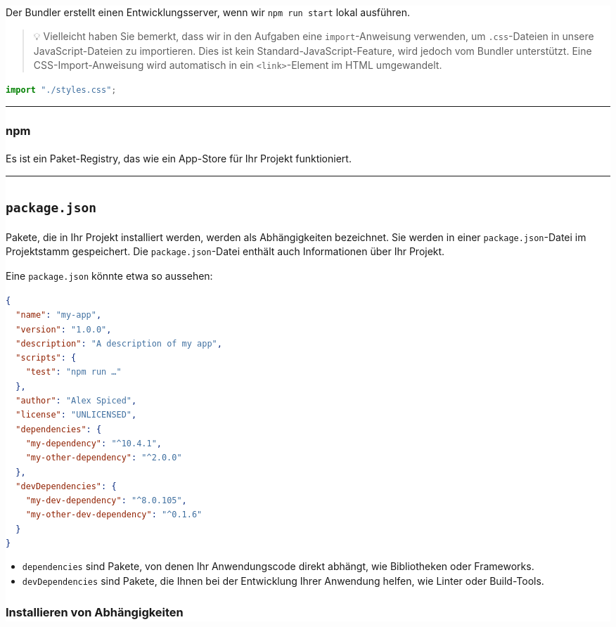 Der Bundler erstellt einen Entwicklungsserver, wenn wir `npm run start` lokal ausführen.

> 💡 Vielleicht haben Sie bemerkt, dass wir in den Aufgaben eine `import`-Anweisung verwenden, um `.css`-Dateien in unsere JavaScript-Dateien zu importieren. Dies ist kein Standard-JavaScript-Feature, wird jedoch vom Bundler unterstützt. Eine CSS-Import-Anweisung wird automatisch in ein `<link>`-Element im HTML umgewandelt.

```js
import "./styles.css";
```

---

### npm

Es ist ein Paket-Registry, das wie ein App-Store für Ihr Projekt funktioniert.

---

## `package.json`

Pakete, die in Ihr Projekt installiert werden, werden als Abhängigkeiten bezeichnet. Sie werden in einer `package.json`-Datei im Projektstamm gespeichert. Die `package.json`-Datei enthält auch Informationen über Ihr Projekt.

Eine `package.json` könnte etwa so aussehen:

```json
{
  "name": "my-app",
  "version": "1.0.0",
  "description": "A description of my app",
  "scripts": {
    "test": "npm run …"
  },
  "author": "Alex Spiced",
  "license": "UNLICENSED",
  "dependencies": {
    "my-dependency": "^10.4.1",
    "my-other-dependency": "^2.0.0"
  },
  "devDependencies": {
    "my-dev-dependency": "^8.0.105",
    "my-other-dev-dependency": "^0.1.6"
  }
}
```

- `dependencies` sind Pakete, von denen Ihr Anwendungscode direkt abhängt, wie Bibliotheken oder Frameworks.
- `devDependencies` sind Pakete, die Ihnen bei der Entwicklung Ihrer Anwendung helfen, wie Linter oder Build-Tools.

### Installieren von Abhängigkeiten
